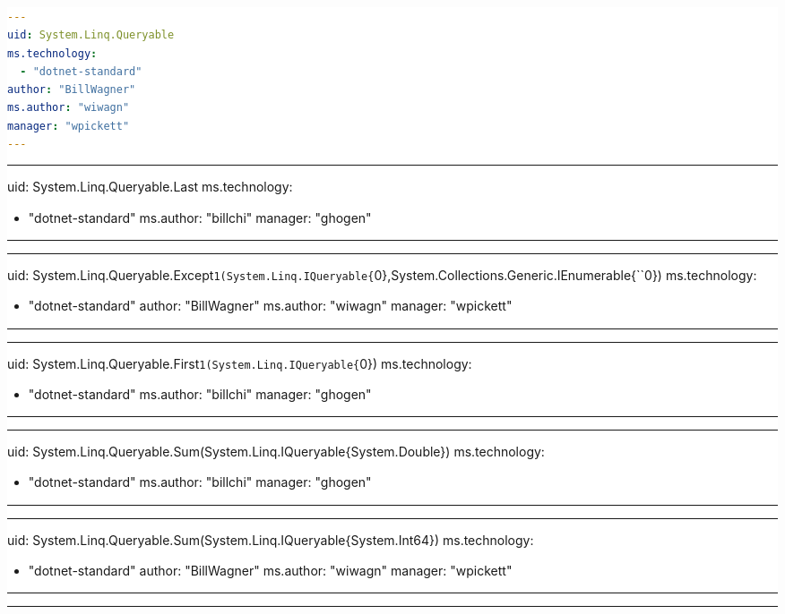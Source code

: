 ```yaml
---
uid: System.Linq.Queryable
ms.technology: 
  - "dotnet-standard"
author: "BillWagner"
ms.author: "wiwagn"
manager: "wpickett"
---
```


---
uid: System.Linq.Queryable.Last
ms.technology: 
  - "dotnet-standard"
ms.author: "billchi"
manager: "ghogen"
---

---
uid: System.Linq.Queryable.Except``1(System.Linq.IQueryable{``0},System.Collections.Generic.IEnumerable{``0})
ms.technology: 
  - "dotnet-standard"
author: "BillWagner"
ms.author: "wiwagn"
manager: "wpickett"
---

---
uid: System.Linq.Queryable.First``1(System.Linq.IQueryable{``0})
ms.technology: 
  - "dotnet-standard"
ms.author: "billchi"
manager: "ghogen"
---

---
uid: System.Linq.Queryable.Sum(System.Linq.IQueryable{System.Double})
ms.technology: 
  - "dotnet-standard"
ms.author: "billchi"
manager: "ghogen"
---

---
uid: System.Linq.Queryable.Sum(System.Linq.IQueryable{System.Int64})
ms.technology: 
  - "dotnet-standard"
author: "BillWagner"
ms.author: "wiwagn"
manager: "wpickett"
---

---